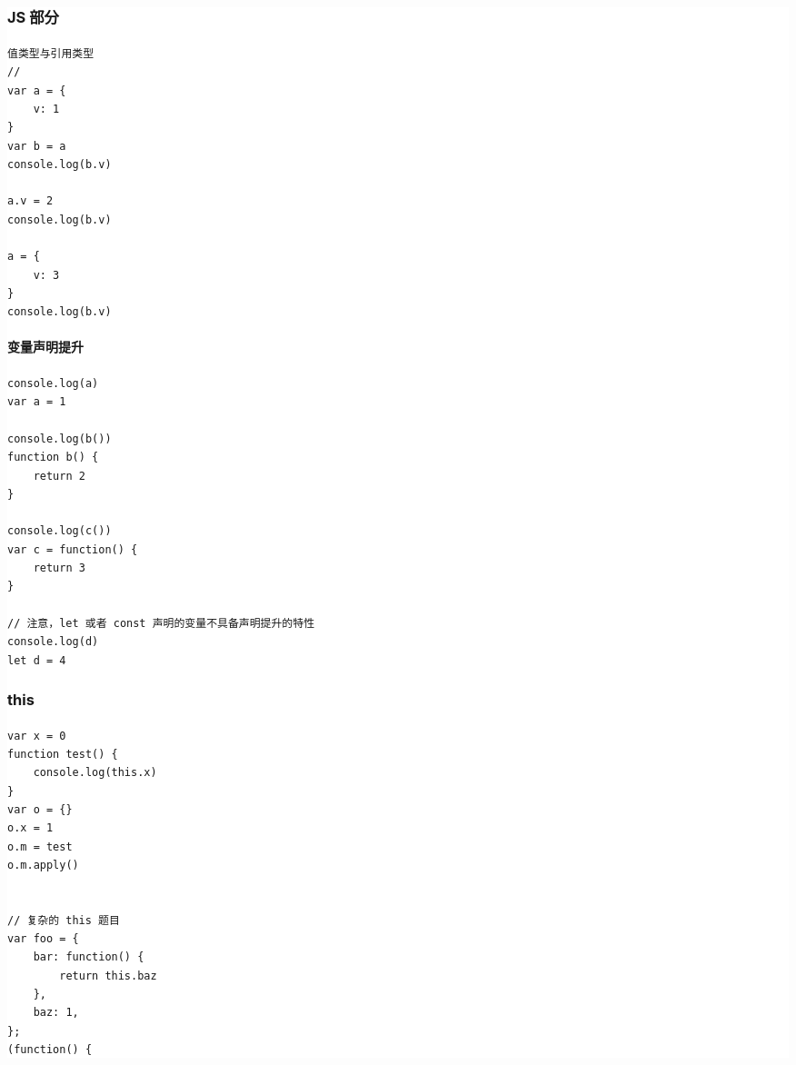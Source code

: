 

### JS 部分
```
值类型与引用类型
//
var a = {
    v: 1
}
var b = a
console.log(b.v)

a.v = 2
console.log(b.v)

a = {
    v: 3
}
console.log(b.v)
```



#### 变量声明提升

```
console.log(a)
var a = 1

console.log(b())
function b() {
    return 2
}

console.log(c())
var c = function() {
    return 3
}

// 注意，let 或者 const 声明的变量不具备声明提升的特性
console.log(d)
let d = 4
```




### this

```// 简单的 this 题目
var x = 0
function test() {
    console.log(this.x)
}
var o = {}
o.x = 1
o.m = test
o.m.apply()


// 复杂的 this 题目
var foo = {
    bar: function() {
        return this.baz
    },
    baz: 1,
};
(function() {
```